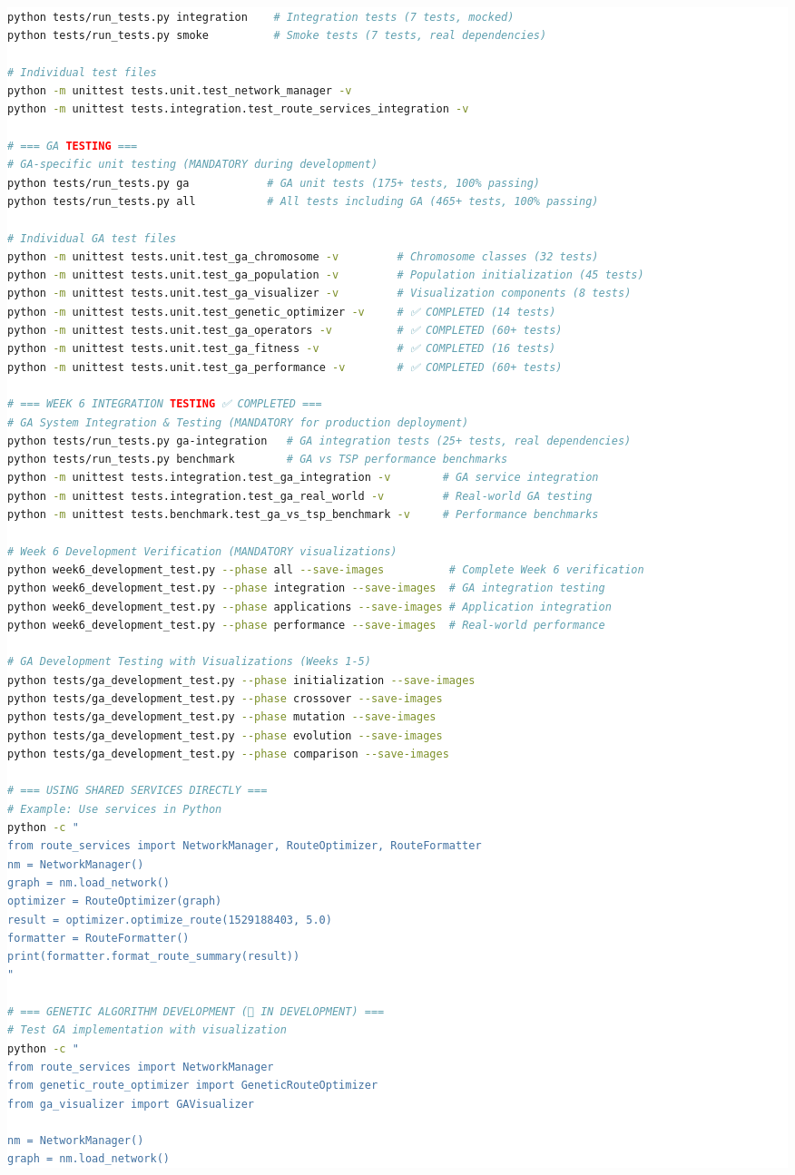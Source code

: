 ```bash
python tests/run_tests.py integration    # Integration tests (7 tests, mocked)
python tests/run_tests.py smoke          # Smoke tests (7 tests, real dependencies)

# Individual test files
python -m unittest tests.unit.test_network_manager -v
python -m unittest tests.integration.test_route_services_integration -v

# === GA TESTING ===
# GA-specific unit testing (MANDATORY during development)
python tests/run_tests.py ga            # GA unit tests (175+ tests, 100% passing)
python tests/run_tests.py all           # All tests including GA (465+ tests, 100% passing)

# Individual GA test files
python -m unittest tests.unit.test_ga_chromosome -v         # Chromosome classes (32 tests)
python -m unittest tests.unit.test_ga_population -v         # Population initialization (45 tests)
python -m unittest tests.unit.test_ga_visualizer -v         # Visualization components (8 tests)
python -m unittest tests.unit.test_genetic_optimizer -v     # ✅ COMPLETED (14 tests)
python -m unittest tests.unit.test_ga_operators -v          # ✅ COMPLETED (60+ tests)
python -m unittest tests.unit.test_ga_fitness -v            # ✅ COMPLETED (16 tests)
python -m unittest tests.unit.test_ga_performance -v        # ✅ COMPLETED (60+ tests)

# === WEEK 6 INTEGRATION TESTING ✅ COMPLETED ===
# GA System Integration & Testing (MANDATORY for production deployment)
python tests/run_tests.py ga-integration   # GA integration tests (25+ tests, real dependencies)
python tests/run_tests.py benchmark        # GA vs TSP performance benchmarks
python -m unittest tests.integration.test_ga_integration -v        # GA service integration
python -m unittest tests.integration.test_ga_real_world -v         # Real-world GA testing
python -m unittest tests.benchmark.test_ga_vs_tsp_benchmark -v     # Performance benchmarks

# Week 6 Development Verification (MANDATORY visualizations)
python week6_development_test.py --phase all --save-images          # Complete Week 6 verification
python week6_development_test.py --phase integration --save-images  # GA integration testing
python week6_development_test.py --phase applications --save-images # Application integration
python week6_development_test.py --phase performance --save-images  # Real-world performance

# GA Development Testing with Visualizations (Weeks 1-5)
python tests/ga_development_test.py --phase initialization --save-images
python tests/ga_development_test.py --phase crossover --save-images
python tests/ga_development_test.py --phase mutation --save-images
python tests/ga_development_test.py --phase evolution --save-images
python tests/ga_development_test.py --phase comparison --save-images

# === USING SHARED SERVICES DIRECTLY ===
# Example: Use services in Python
python -c "
from route_services import NetworkManager, RouteOptimizer, RouteFormatter
nm = NetworkManager()
graph = nm.load_network()
optimizer = RouteOptimizer(graph)
result = optimizer.optimize_route(1529188403, 5.0)
formatter = RouteFormatter()
print(formatter.format_route_summary(result))
"

# === GENETIC ALGORITHM DEVELOPMENT (🚧 IN DEVELOPMENT) ===
# Test GA implementation with visualization
python -c "
from route_services import NetworkManager
from genetic_route_optimizer import GeneticRouteOptimizer
from ga_visualizer import GAVisualizer

nm = NetworkManager()
graph = nm.load_network()
```